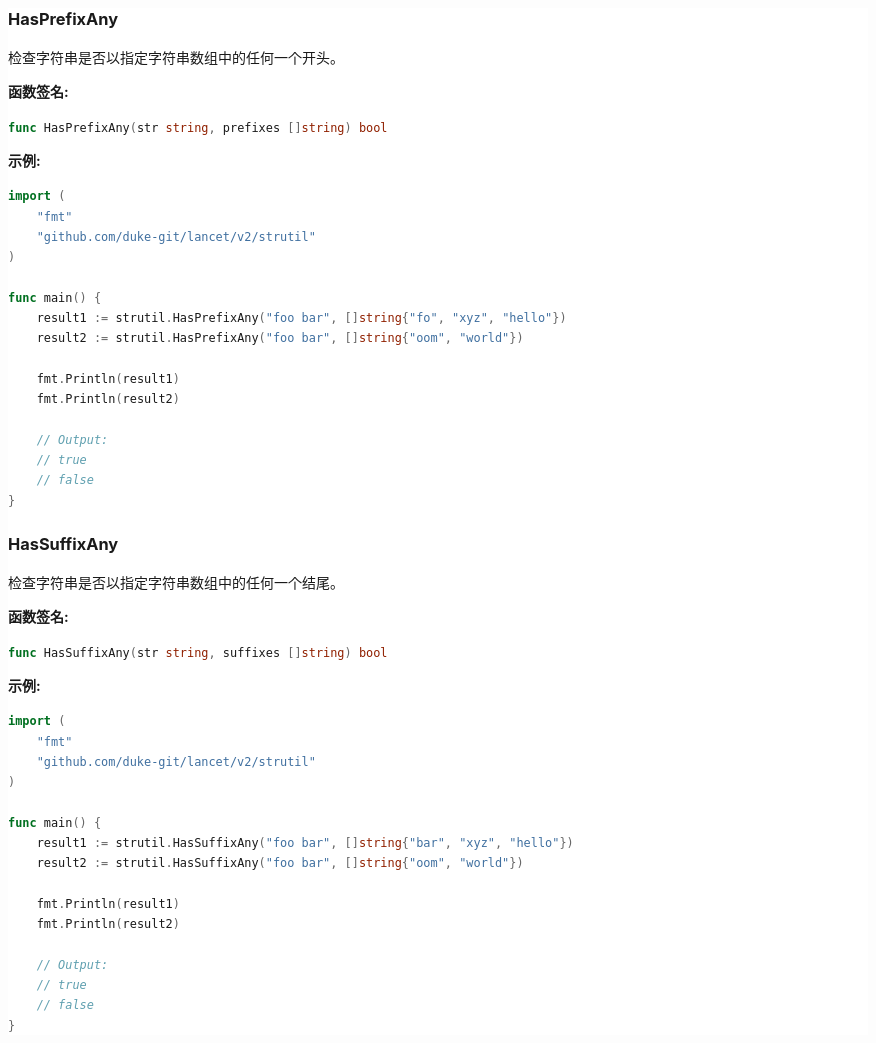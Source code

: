 ### <span id="HasPrefixAny">HasPrefixAny</span>

<p>检查字符串是否以指定字符串数组中的任何一个开头。</p>

<b>函数签名:</b>

```go
func HasPrefixAny(str string, prefixes []string) bool
```

<b>示例:</b>

```go
import (
    "fmt"
    "github.com/duke-git/lancet/v2/strutil"
)

func main() {
    result1 := strutil.HasPrefixAny("foo bar", []string{"fo", "xyz", "hello"})
    result2 := strutil.HasPrefixAny("foo bar", []string{"oom", "world"})

    fmt.Println(result1)
    fmt.Println(result2)

    // Output:
    // true
    // false
}
```

### <span id="HasSuffixAny">HasSuffixAny</span>

<p>检查字符串是否以指定字符串数组中的任何一个结尾。</p>

<b>函数签名:</b>

```go
func HasSuffixAny(str string, suffixes []string) bool
```

<b>示例:</b>

```go
import (
    "fmt"
    "github.com/duke-git/lancet/v2/strutil"
)

func main() {
    result1 := strutil.HasSuffixAny("foo bar", []string{"bar", "xyz", "hello"})
    result2 := strutil.HasSuffixAny("foo bar", []string{"oom", "world"})

    fmt.Println(result1)
    fmt.Println(result2)

    // Output:
    // true
    // false
}
```
